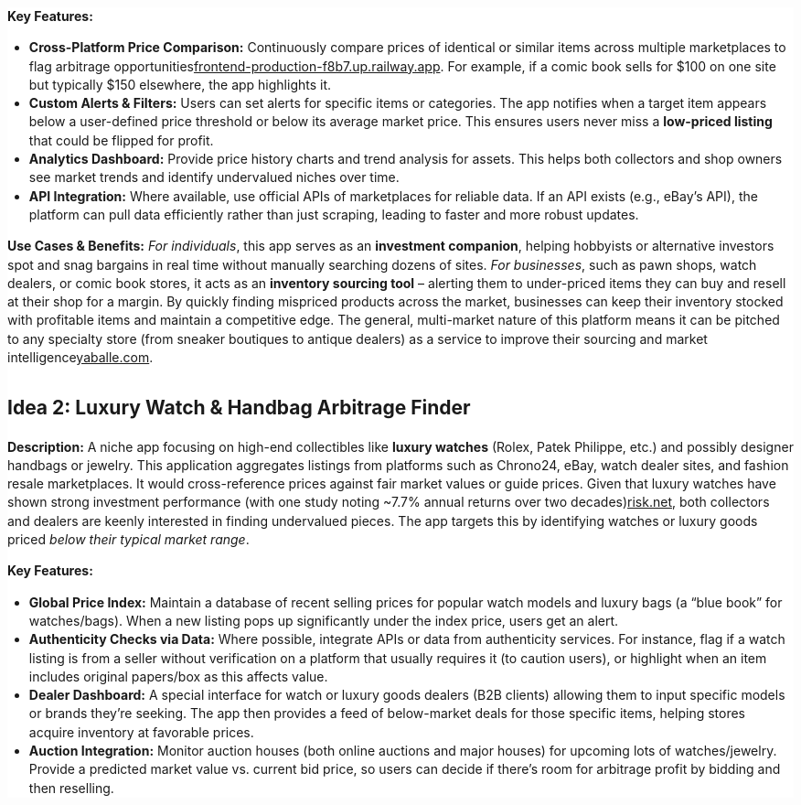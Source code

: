 **Key Features:**

*   **Cross-Platform Price Comparison:** Continuously compare prices of identical or similar items across multiple marketplaces to flag arbitrage opportunities[frontend-production-f8b7.up.railway.app](https://frontend-production-f8b7.up.railway.app/business_idea/49377635-8fbe-4231-aaf7-57398faaf3bc#:~:text=Jack%20Smith%20executed%20a%20digital,and%20flipping%20them%20for%20profit). For example, if a comic book sells for $100 on one site but typically $150 elsewhere, the app highlights it.
*   **Custom Alerts & Filters:** Users can set alerts for specific items or categories. The app notifies when a target item appears below a user-defined price threshold or below its average market price. This ensures users never miss a **low-priced listing** that could be flipped for profit.
*   **Analytics Dashboard:** Provide price history charts and trend analysis for assets. This helps both collectors and shop owners see market trends and identify undervalued niches over time.
*   **API Integration:** Where available, use official APIs of marketplaces for reliable data. If an API exists (e.g., eBay’s API), the platform can pull data efficiently rather than just scraping, leading to faster and more robust updates.

**Use Cases & Benefits:** _For individuals_, this app serves as an **investment companion**, helping hobbyists or alternative investors spot and snag bargains in real time without manually searching dozens of sites. _For businesses_, such as pawn shops, watch dealers, or comic book stores, it acts as an **inventory sourcing tool** – alerting them to under-priced items they can buy and resell at their shop for a margin. By quickly finding mispriced products across the market, businesses can keep their inventory stocked with profitable items and maintain a competitive edge. The general, multi-market nature of this platform means it can be pitched to any specialty store (from sneaker boutiques to antique dealers) as a service to improve their sourcing and market intelligence[yaballe.com](https://yaballe.com/top-retail-arbitrage-apps/#:~:text=,take%20advantage%20of%20insights%20from).

Idea 2: **Luxury Watch & Handbag Arbitrage Finder**
---------------------------------------------------

**Description:** A niche app focusing on high-end collectibles like **luxury watches** (Rolex, Patek Philippe, etc.) and possibly designer handbags or jewelry. This application aggregates listings from platforms such as Chrono24, eBay, watch dealer sites, and fashion resale marketplaces. It would cross-reference prices against fair market values or guide prices. Given that luxury watches have shown strong investment performance (with one study noting ~7.7% annual returns over two decades)[risk.net](https://www.risk.net/journal-of-investment-strategies/7959635/luxury-watches-a-viable-alternative-investment-or-mere-speculative-trend-an-analysis-of-two-decades-before-the-pandemic#:~:text=Need%20to%20know), both collectors and dealers are keenly interested in finding undervalued pieces. The app targets this by identifying watches or luxury goods priced _below their typical market range_.

**Key Features:**

*   **Global Price Index:** Maintain a database of recent selling prices for popular watch models and luxury bags (a “blue book” for watches/bags). When a new listing pops up significantly under the index price, users get an alert.
*   **Authenticity Checks via Data:** Where possible, integrate APIs or data from authenticity services. For instance, flag if a watch listing is from a seller without verification on a platform that usually requires it (to caution users), or highlight when an item includes original papers/box as this affects value.
*   **Dealer Dashboard:** A special interface for watch or luxury goods dealers (B2B clients) allowing them to input specific models or brands they’re seeking. The app then provides a feed of below-market deals for those specific items, helping stores acquire inventory at favorable prices.
*   **Auction Integration:** Monitor auction houses (both online auctions and major houses) for upcoming lots of watches/jewelry. Provide a predicted market value vs. current bid price, so users can decide if there’s room for arbitrage profit by bidding and then reselling.
